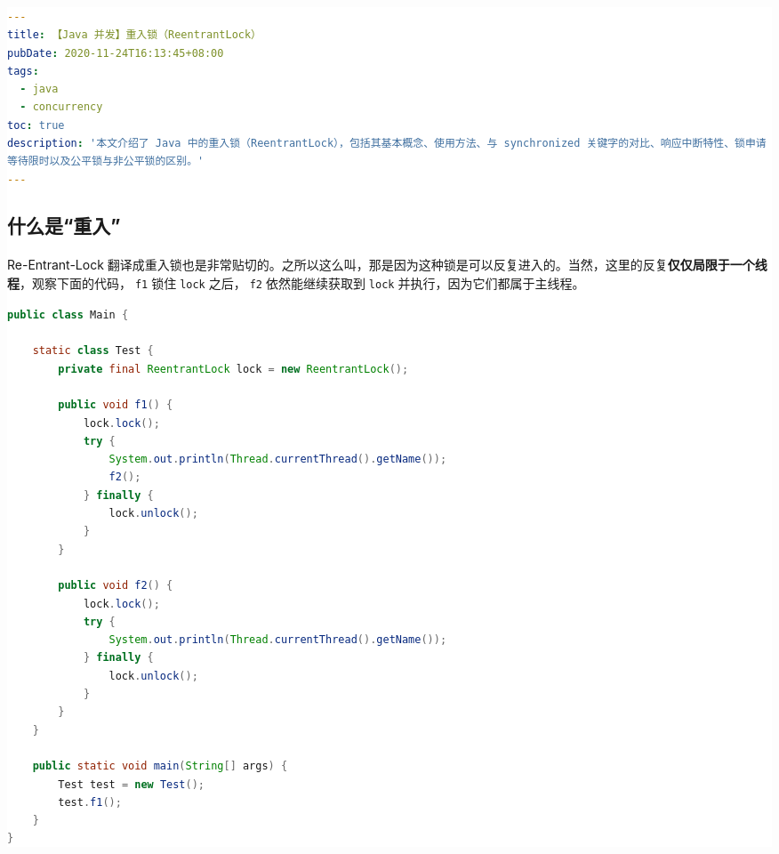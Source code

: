 ```yaml
---
title: 【Java 并发】重入锁（ReentrantLock）
pubDate: 2020-11-24T16:13:45+08:00
tags:
  - java
  - concurrency
toc: true
description: '本文介绍了 Java 中的重入锁（ReentrantLock），包括其基本概念、使用方法、与 synchronized 关键字的对比、响应中断特性、锁申请等待限时以及公平锁与非公平锁的区别。'
---
```


## 什么是“重入”

Re-Entrant-Lock 翻译成重入锁也是非常贴切的。之所以这么叫，那是因为这种锁是可以反复进入的。当然，这里的反复**仅仅局限于一个线程**，观察下面的代码， `f1` 锁住 `lock` 之后， `f2` 依然能继续获取到 `lock` 并执行，因为它们都属于主线程。



```java
public class Main {

    static class Test {
        private final ReentrantLock lock = new ReentrantLock();

        public void f1() {
            lock.lock();
            try {
                System.out.println(Thread.currentThread().getName());
                f2();
            } finally {
                lock.unlock();
            }
        }

        public void f2() {
            lock.lock();
            try {
                System.out.println(Thread.currentThread().getName());
            } finally {
                lock.unlock();
            }
        }
    }

    public static void main(String[] args) {
        Test test = new Test();
        test.f1();
    }
}
```
